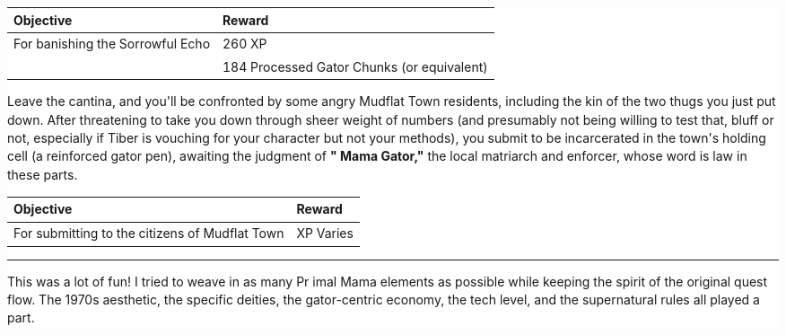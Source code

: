 | Objective                           | Reward                                       |
| :---------------------------------- | :------------------------------------------ |
| For banishing the Sorrowful Echo     | 260 XP                                      |
|                                     | 184 Processed Gator Chunks (or equivalent)   |

Leave the cantina, and you'll be confronted by some angry Mudflat Town residents, including the kin  of the two thugs you just put down. After threatening to take you down through sheer weight of numbers (and presumably not being  willing to test that, bluff or not, especially if Tiber is vouching for your character but not your methods), you  submit to be incarcerated in the town's holding cell (a reinforced gator pen), awaiting the judgment of **" Mama Gator,"** the local matriarch and enforcer, whose word is law in these parts.

| Objective                                        | Reward    |
| :---------------------------------------------- | :-------- |
| For submitting to the citizens of Mudflat Town   | XP Varies |

---

This was a lot of fun! I tried to weave in as many Pr imal Mama elements as possible while keeping the spirit of the original quest flow. The 1970s aesthetic, the specific  deities, the gator-centric economy, the tech level, and the supernatural rules all played a part.